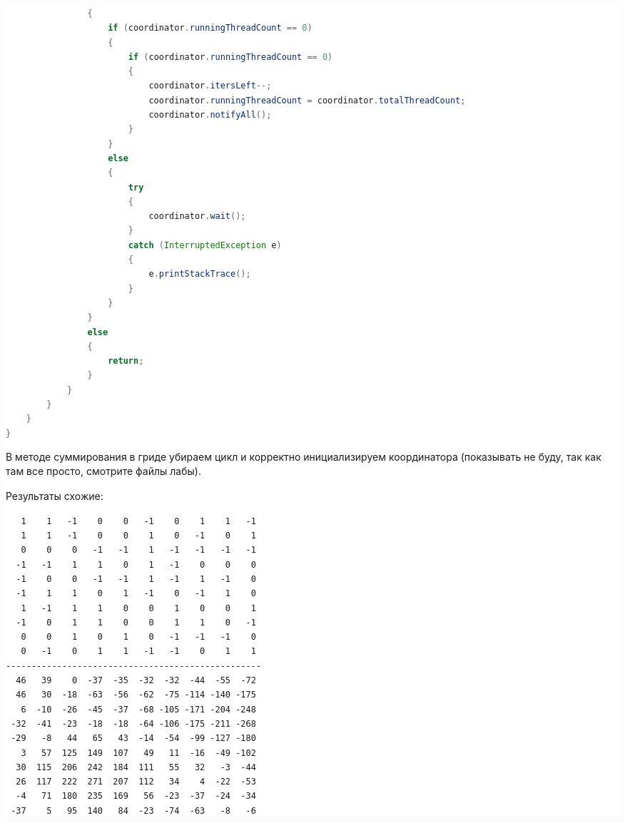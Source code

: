 ```java
                {
                    if (coordinator.runningThreadCount == 0)
                    {
                        if (coordinator.runningThreadCount == 0)
                        {
                            coordinator.itersLeft--;
                            coordinator.runningThreadCount = coordinator.totalThreadCount;
                            coordinator.notifyAll();
                        }
                    }
                    else 
                    {
                        try
                        {
                            coordinator.wait();
                        }
                        catch (InterruptedException e) 
                        {
                            e.printStackTrace();
                        }
                    } 
                }
                else
                {
                    return;
                }
            }
        }
    }
}
```

В методе суммирования в гриде убираем цикл и корректно инициализируем координатора (показывать не буду, так как там все просто, смотрите файлы лабы).

Результаты схожие:

```
   1    1   -1    0    0   -1    0    1    1   -1
   1    1   -1    0    0    1    0   -1    0    1
   0    0    0   -1   -1    1   -1   -1   -1   -1
  -1   -1    1    1    0    1   -1    0    0    0
  -1    0    0   -1   -1    1   -1    1   -1    0
  -1    1    1    0    1   -1    0   -1    1    0
   1   -1    1    1    0    0    1    0    0    1
  -1    0    1    1    0    0    1    1    0   -1
   0    0    1    0    1    0   -1   -1   -1    0
   0   -1    0    1    1   -1   -1    0    1    1
--------------------------------------------------
  46   39    0  -37  -35  -32  -32  -44  -55  -72
  46   30  -18  -63  -56  -62  -75 -114 -140 -175
   6  -10  -26  -45  -37  -68 -105 -171 -204 -248
 -32  -41  -23  -18  -18  -64 -106 -175 -211 -268
 -29   -8   44   65   43  -14  -54  -99 -127 -180
   3   57  125  149  107   49   11  -16  -49 -102
  30  115  206  242  184  111   55   32   -3  -44
  26  117  222  271  207  112   34    4  -22  -53
  -4   71  180  235  169   56  -23  -37  -24  -34
 -37    5   95  140   84  -23  -74  -63   -8   -6
```
